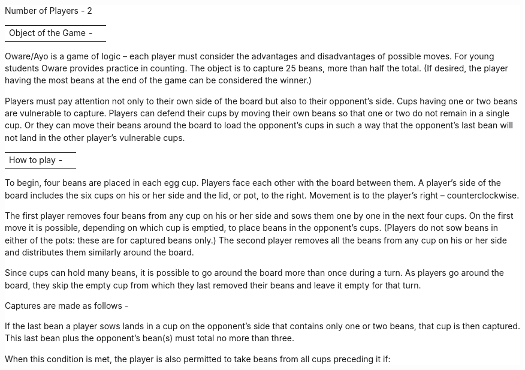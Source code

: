 <tr>
<td>
Number of Players -
</td>
<td>
2
</td>
</tr>
</table>
<table border="0">
<tr>
<td>
Object of the Game -
</td>
<td>
</td>
</tr>
</table>
Oware/Ayo is a game of logic – each player must consider the advantages and disadvantages of possible moves.  For young students Oware provides practice in counting.  The object is to capture 25 beans, more than half the total.  (If desired, the player having the most beans at the end of the game can be considered the winner.)
<p>
Players must pay attention not only to their own side of the board but also to their opponent’s side.  Cups having one or two beans are vulnerable to capture.  Players can defend their cups by moving their own beans so that one or two do not remain in a single cup.  Or they can move their beans around the board to load the opponent’s cups in such a way that the opponent’s last bean will not land in the other player’s vulnerable cups.
</p>
<table border="0">
<tr>
<td>
How to play -
</td>
<td>
</td>
</tr>
</table>
To begin, four beans are placed in each egg cup.  Players face each other with the board between them.  A player’s side of the board includes the six cups on his or her side and the lid, or pot, to the right.  Movement is to the player’s right – counterclockwise.
<p>
The first player removes four beans from any cup on his or her side and sows them one by one in the next four cups.  On the first move it is possible, depending on which cup is emptied, to place beans in the opponent’s cups.  (Players do not sow beans in either of the pots: these are for captured beans only.)  The second player removes all the beans from any cup on his or her side and distributes them similarly around the board.
</p>
<p>
Since cups can hold many beans, it is possible to go around the board more than once during a turn.  As players go around the board, they skip the empty cup from which they last removed their beans and leave it empty for that turn.
</p>
<p>
Captures are made as follows -
</p>
<p>
If the last bean a player sows lands in a cup on the opponent’s side that contains only one or two beans, that cup is then captured.  This last bean plus the opponent’s bean(s) must total no more than three.
</p>
<p>
When this condition is met, the player is also permitted to take beans from all cups preceding it if: